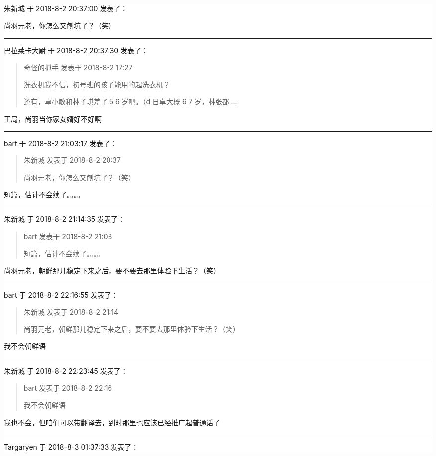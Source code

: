 
朱新城 于 2018-8-2 20:37:00 发表了：

尚羽元老，你怎么又刨坑了？（笑）

---

巴拉莱卡大尉 于 2018-8-2 20:37:30 发表了：

> 奇怪的抓手 发表于 2018-8-2 17:27
>
> 洗衣机我不信，初号班的孩子能用的起洗衣机？
>
> 还有，卓小敏和林子琪差了 5 6 岁吧。（d 日卓大概 6 7 岁，林张都 ...

王局，尚羽当你家女婿好不好啊

---

bart 于 2018-8-2 21:03:17 发表了：

> 朱新城 发表于 2018-8-2 20:37
>
> 尚羽元老，你怎么又刨坑了？（笑）

短篇，估计不会续了。。。。

---

朱新城 于 2018-8-2 21:14:35 发表了：

> bart 发表于 2018-8-2 21:03
>
> 短篇，估计不会续了。。。。

尚羽元老，朝鲜那儿稳定下来之后，要不要去那里体验下生活？（笑）

---

bart 于 2018-8-2 22:16:55 发表了：

> 朱新城 发表于 2018-8-2 21:14
>
> 尚羽元老，朝鲜那儿稳定下来之后，要不要去那里体验下生活？（笑）

我不会朝鲜语

---

朱新城 于 2018-8-2 22:23:45 发表了：

> bart 发表于 2018-8-2 22:16
>
> 我不会朝鲜语

我也不会，但咱们可以带翻译去，到时那里也应该已经推广起普通话了

---

Targaryen 于 2018-8-3 01:37:33 发表了：
